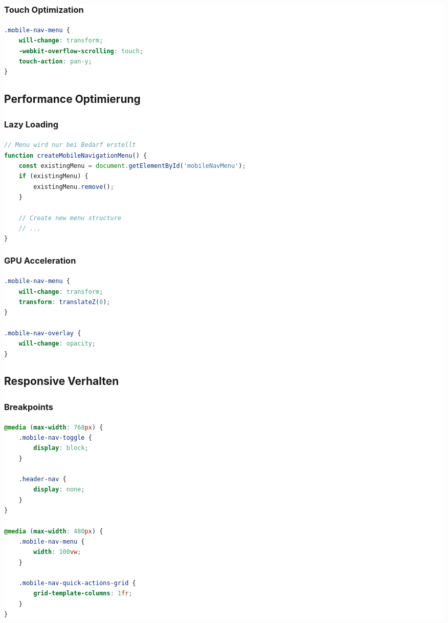 ### Touch Optimization

```css
.mobile-nav-menu {
    will-change: transform;
    -webkit-overflow-scrolling: touch;
    touch-action: pan-y;
}
```

## Performance Optimierung

### Lazy Loading

```javascript
// Menu wird nur bei Bedarf erstellt
function createMobileNavigationMenu() {
    const existingMenu = document.getElementById('mobileNavMenu');
    if (existingMenu) {
        existingMenu.remove();
    }
    
    // Create new menu structure
    // ...
}
```

### GPU Acceleration

```css
.mobile-nav-menu {
    will-change: transform;
    transform: translateZ(0);
}

.mobile-nav-overlay {
    will-change: opacity;
}
```

## Responsive Verhalten

### Breakpoints

```css
@media (max-width: 768px) {
    .mobile-nav-toggle {
        display: block;
    }
    
    .header-nav {
        display: none;
    }
}

@media (max-width: 480px) {
    .mobile-nav-menu {
        width: 100vw;
    }
    
    .mobile-nav-quick-actions-grid {
        grid-template-columns: 1fr;
    }
}
```